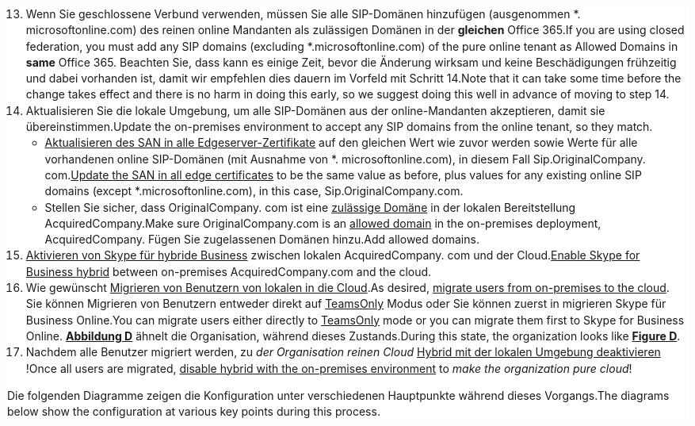 13. <span data-ttu-id="ece71-168">Wenn Sie geschlossene Verbund verwenden, müssen Sie alle SIP-Domänen hinzufügen (ausgenommen \*. microsoftonline.com) des reinen online Mandanten als zulässigen Domänen in der **gleichen** Office 365.</span><span class="sxs-lookup"><span data-stu-id="ece71-168">If you are using closed federation, you must add any SIP domains (excluding \*.microsoftonline.com)  of the pure online tenant as Allowed Domains in **same** Office 365.</span></span> <span data-ttu-id="ece71-169">Beachten Sie, dass kann es einige Zeit, bevor die Änderung wirksam und keine Beschädigungen frühzeitig und dabei vorhanden ist, damit wir empfehlen dies dauern im Vorfeld mit Schritt 14.</span><span class="sxs-lookup"><span data-stu-id="ece71-169">Note that it can take some time before the change takes effect and there is no harm in doing this early, so we suggest doing this well in advance of moving to step 14.</span></span>
14. <span data-ttu-id="ece71-170">Aktualisieren Sie die lokale Umgebung, um alle SIP-Domänen aus der online-Mandanten akzeptieren, damit sie übereinstimmen.</span><span class="sxs-lookup"><span data-stu-id="ece71-170">Update the on-premises environment to accept any SIP domains from the online tenant, so they match.</span></span>
    - <span data-ttu-id="ece71-171">[Aktualisieren des SAN in alle Edgeserver-Zertifikate](cloud-consolidation-edge-certificates.md) auf den gleichen Wert wie zuvor werden sowie Werte für alle vorhandenen online SIP-Domänen (mit Ausnahme von \*. microsoftonline.com), in diesem Fall Sip.OriginalCompany. <span>com.</span><span class="sxs-lookup"><span data-stu-id="ece71-171">[Update the SAN in all edge certificates](cloud-consolidation-edge-certificates.md) to be the same value as before, plus values for any existing online SIP domains (except \*.microsoftonline.com), in this case, Sip.OriginalCompany.<span>com.</span></span>
    - <span data-ttu-id="ece71-172">Stellen Sie sicher, dass OriginalCompany. <span>com ist eine [zulässige Domäne](https://docs.microsoft.com/en-us/powershell/module/skype/new-csalloweddomain) in der lokalen Bereitstellung AcquiredCompany.</span><span class="sxs-lookup"><span data-stu-id="ece71-172">Make sure OriginalCompany.<span>com is an [allowed domain](https://docs.microsoft.com/en-us/powershell/module/skype/new-csalloweddomain) in the on-premises deployment, AcquiredCompany.</span></span> <span data-ttu-id="ece71-173">Fügen Sie zugelassenen Domänen hinzu.</span><span class="sxs-lookup"><span data-stu-id="ece71-173">Add allowed domains.</span></span>
15. <span data-ttu-id="ece71-174">[Aktivieren von Skype für hybride Business](configure-federation-with-skype-for-business-online.md) zwischen lokalen AcquiredCompany. <span>com und der Cloud.</span><span class="sxs-lookup"><span data-stu-id="ece71-174">[Enable Skype for Business hybrid](configure-federation-with-skype-for-business-online.md) between on-premises AcquiredCompany.<span>com and the cloud.</span></span>
16. <span data-ttu-id="ece71-175">Wie gewünscht [Migrieren von Benutzern von lokalen in die Cloud](move-users-between-on-premises-and-cloud.md).</span><span class="sxs-lookup"><span data-stu-id="ece71-175">As desired, [migrate users from on-premises to the cloud](move-users-between-on-premises-and-cloud.md).</span></span> <span data-ttu-id="ece71-176">Sie können Migrieren von Benutzern entweder direkt auf [TeamsOnly](/microsoftteams/teams-and-skypeforbusiness-coexistence-and-interoperability) Modus oder Sie können zuerst in migrieren Skype für Business Online.</span><span class="sxs-lookup"><span data-stu-id="ece71-176">You can migrate users either directly to [TeamsOnly](/microsoftteams/teams-and-skypeforbusiness-coexistence-and-interoperability) mode or you can migrate them first to Skype for Business Online.</span></span> <span data-ttu-id="ece71-177">**[Abbildung D](#figure-d)** ähnelt die Organisation, während dieses Zustands.</span><span class="sxs-lookup"><span data-stu-id="ece71-177">During this state, the organization looks like **[Figure D](#figure-d)**.</span></span>
17. <span data-ttu-id="ece71-178">Nachdem alle Benutzer migriert werden, zu *der Organisation reinen Cloud* [Hybrid mit der lokalen Umgebung deaktivieren](cloud-consolidation-disabling-hybrid.md) !</span><span class="sxs-lookup"><span data-stu-id="ece71-178">Once all users are migrated, [disable hybrid with the on-premises environment](cloud-consolidation-disabling-hybrid.md) to *make the organization pure cloud*!</span></span>

<span data-ttu-id="ece71-179">Die folgenden Diagramme zeigen die Konfiguration unter verschiedenen Hauptpunkte während dieses Vorgangs.</span><span class="sxs-lookup"><span data-stu-id="ece71-179">The diagrams below show the configuration at various key points during this process.</span></span>
